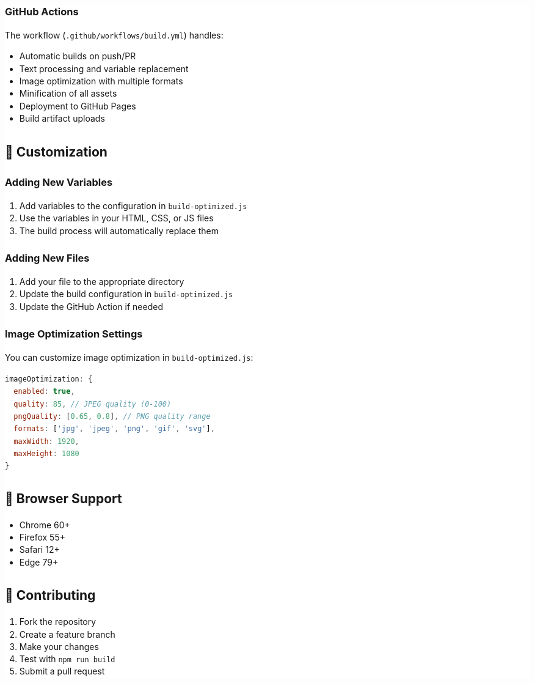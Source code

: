 ### GitHub Actions

The workflow (`.github/workflows/build.yml`) handles:

- Automatic builds on push/PR
- Text processing and variable replacement
- Image optimization with multiple formats
- Minification of all assets
- Deployment to GitHub Pages
- Build artifact uploads

## 🎨 Customization

### Adding New Variables

1. Add variables to the configuration in `build-optimized.js`
2. Use the variables in your HTML, CSS, or JS files
3. The build process will automatically replace them

### Adding New Files

1. Add your file to the appropriate directory
2. Update the build configuration in `build-optimized.js`
3. Update the GitHub Action if needed

### Image Optimization Settings

You can customize image optimization in `build-optimized.js`:

```javascript
imageOptimization: {
  enabled: true,
  quality: 85, // JPEG quality (0-100)
  pngQuality: [0.65, 0.8], // PNG quality range
  formats: ['jpg', 'jpeg', 'png', 'gif', 'svg'],
  maxWidth: 1920,
  maxHeight: 1080
}
```

## 📱 Browser Support

- Chrome 60+
- Firefox 55+
- Safari 12+
- Edge 79+

## 🤝 Contributing

1. Fork the repository
2. Create a feature branch
3. Make your changes
4. Test with `npm run build`
5. Submit a pull request
